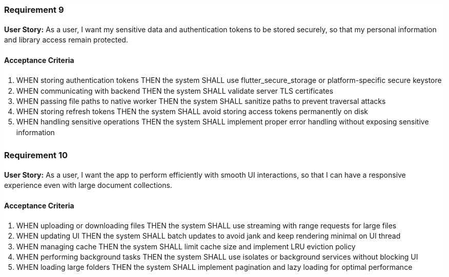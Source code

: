 ### Requirement 9

**User Story:** As a user, I want my sensitive data and authentication tokens to be stored securely, so that my personal information and library access remain protected.

#### Acceptance Criteria

1. WHEN storing authentication tokens THEN the system SHALL use flutter_secure_storage or platform-specific secure keystore
2. WHEN communicating with backend THEN the system SHALL validate server TLS certificates
3. WHEN passing file paths to native worker THEN the system SHALL sanitize paths to prevent traversal attacks
4. WHEN storing refresh tokens THEN the system SHALL avoid storing access tokens permanently on disk
5. WHEN handling sensitive operations THEN the system SHALL implement proper error handling without exposing sensitive information

### Requirement 10

**User Story:** As a user, I want the app to perform efficiently with smooth UI interactions, so that I can have a responsive experience even with large document collections.

#### Acceptance Criteria

1. WHEN uploading or downloading files THEN the system SHALL use streaming with range requests for large files
2. WHEN updating UI THEN the system SHALL batch updates to avoid jank and keep rendering minimal on UI thread
3. WHEN managing cache THEN the system SHALL limit cache size and implement LRU eviction policy
4. WHEN performing background tasks THEN the system SHALL use isolates or background services without blocking UI
5. WHEN loading large folders THEN the system SHALL implement pagination and lazy loading for optimal performance